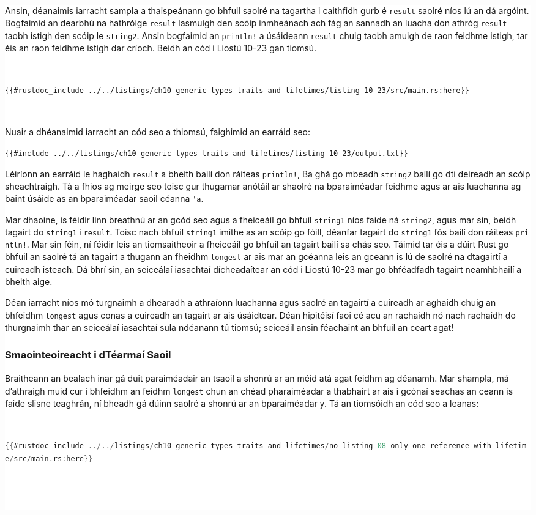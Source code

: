 Ansin, déanaimis iarracht sampla a thaispeánann go bhfuil saolré na tagartha i
caithfidh gurb é `result` saolré níos lú an dá argóint. Bogfaimid an
dearbhú na hathróige `result` lasmuigh den scóip inmheánach ach fág an
sannadh an luacha don athróg `result` taobh istigh den scóip le
`string2`. Ansin bogfaimid an `println!` a úsáideann `result` chuig taobh amuigh de
raon feidhme istigh, tar éis an raon feidhme istigh dar críoch. Beidh an cód i Liostú 10-23
gan tiomsú.

<Listing number="10-23" file-name="src/main.rs" caption="Attempting to use `result` after `string2` has gone out of scope">

```rust,ignore,does_not_compile
{{#rustdoc_include ../../listings/ch10-generic-types-traits-and-lifetimes/listing-10-23/src/main.rs:here}}
```

</Listing>

Nuair a dhéanaimid iarracht an cód seo a thiomsú, faighimid an earráid seo:

```console
{{#include ../../listings/ch10-generic-types-traits-and-lifetimes/listing-10-23/output.txt}}
```

Léiríonn an earráid le haghaidh `result` a bheith bailí don ráiteas `println!`,
Ba ghá go mbeadh `string2` bailí go dtí deireadh an scóip sheachtraigh. Tá a fhios ag meirge
seo toisc gur thugamar anótáil ar shaolré na bparaiméadar feidhme agus ar ais
luachanna ag baint úsáide as an bparaiméadar saoil céanna `'a`.

Mar dhaoine, is féidir linn breathnú ar an gcód seo agus a fheiceáil go bhfuil `string1` níos faide ná
`string2`, agus mar sin, beidh tagairt do `string1` i `result`.
Toisc nach bhfuil `string1` imithe as an scóip go fóill, déanfar tagairt do `string1`
fós bailí don ráiteas `println!`. Mar sin féin, ní féidir leis an tiomsaitheoir a fheiceáil
go bhfuil an tagairt bailí sa chás seo. Táimid tar éis a dúirt Rust go bhfuil an saolré
tá an tagairt a thugann an fheidhm `longest` ar ais mar an gcéanna leis an gceann is lú de
saolré na dtagairtí a cuireadh isteach. Dá bhrí sin, an seiceálaí iasachtaí
dícheadaítear an cód i Liostú 10-23 mar go bhféadfadh tagairt neamhbhailí a bheith aige.

Déan iarracht níos mó turgnaimh a dhearadh a athraíonn luachanna agus saolré an
tagairtí a cuireadh ar aghaidh chuig an bhfeidhm `longest` agus conas a cuireadh an tagairt ar ais
úsáidtear. Déan hipitéisí faoi cé acu an rachaidh nó nach rachaidh do thurgnaimh thar an
seiceálaí iasachtaí sula ndéanann tú tiomsú; seiceáil ansin féachaint an bhfuil an ceart agat!

### Smaointeoireacht i dTéarmaí Saoil

Braitheann an bealach inar gá duit paraiméadair an tsaoil a shonrú ar an méid atá agat
feidhm ag déanamh. Mar shampla, má d’athraigh muid cur i bhfeidhm an
feidhm `longest` chun an chéad pharaiméadar a thabhairt ar ais i gcónaí seachas an ceann is faide
slisne teaghrán, ní bheadh ​​​​gá dúinn saolré a shonrú ar an bparaiméadar `y`. Tá an
tiomsóidh an cód seo a leanas:

<Listing file-name="src/main.rs">

```rust
{{#rustdoc_include ../../listings/ch10-generic-types-traits-and-lifetimes/no-listing-08-only-one-reference-with-lifetime/src/main.rs:here}}
```
